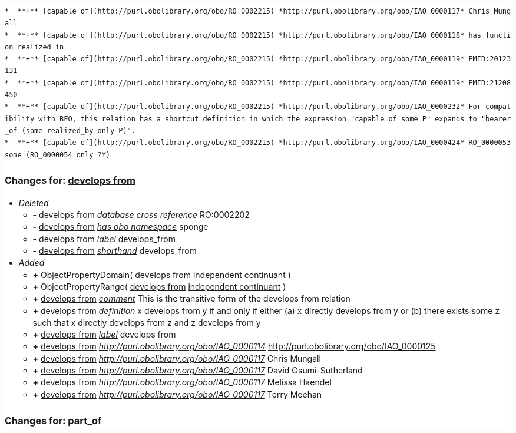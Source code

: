     *  **+** [capable of](http://purl.obolibrary.org/obo/RO_0002215) *http://purl.obolibrary.org/obo/IAO_0000117* Chris Mungall
    *  **+** [capable of](http://purl.obolibrary.org/obo/RO_0002215) *http://purl.obolibrary.org/obo/IAO_0000118* has function realized in
    *  **+** [capable of](http://purl.obolibrary.org/obo/RO_0002215) *http://purl.obolibrary.org/obo/IAO_0000119* PMID:20123131
    *  **+** [capable of](http://purl.obolibrary.org/obo/RO_0002215) *http://purl.obolibrary.org/obo/IAO_0000119* PMID:21208450
    *  **+** [capable of](http://purl.obolibrary.org/obo/RO_0002215) *http://purl.obolibrary.org/obo/IAO_0000232* For compatibility with BFO, this relation has a shortcut definition in which the expression "capable of some P" expands to "bearer_of (some realized_by only P)".
    *  **+** [capable of](http://purl.obolibrary.org/obo/RO_0002215) *http://purl.obolibrary.org/obo/IAO_0000424* RO_0000053 some (RO_0000054 only ?Y)

### Changes for: [develops from](http://purl.obolibrary.org/obo/RO_0002202)

 * _Deleted_
    *  **-** [develops from](http://purl.obolibrary.org/obo/RO_0002202) *[database cross reference](http://www.geneontology.org/formats/oboInOwl#hasDbXref)* RO:0002202
    *  **-** [develops from](http://purl.obolibrary.org/obo/RO_0002202) *[has obo namespace](http://www.geneontology.org/formats/oboInOwl#hasOBONamespace)* sponge
    *  **-** [develops from](http://purl.obolibrary.org/obo/RO_0002202) *[label](http://www.w3.org/2000/01/rdf-schema#label)* develops_from
    *  **-** [develops from](http://purl.obolibrary.org/obo/RO_0002202) *[shorthand](http://www.geneontology.org/formats/oboInOwl#shorthand)* develops_from
 * _Added_
    *  **+** ObjectPropertyDomain( [develops from](http://purl.obolibrary.org/obo/RO_0002202) [independent continuant](http://purl.obolibrary.org/obo/BFO_0000004) ) 
    *  **+** ObjectPropertyRange( [develops from](http://purl.obolibrary.org/obo/RO_0002202) [independent continuant](http://purl.obolibrary.org/obo/BFO_0000004) ) 
    *  **+** [develops from](http://purl.obolibrary.org/obo/RO_0002202) *[comment](http://www.w3.org/2000/01/rdf-schema#comment)* This is the transitive form of the develops from relation
    *  **+** [develops from](http://purl.obolibrary.org/obo/RO_0002202) *[definition](http://purl.obolibrary.org/obo/IAO_0000115)* x develops from y if and only if either (a) x directly develops from y or (b) there exists some z such that x directly develops from z and z develops from y
    *  **+** [develops from](http://purl.obolibrary.org/obo/RO_0002202) *[label](http://www.w3.org/2000/01/rdf-schema#label)* develops from
    *  **+** [develops from](http://purl.obolibrary.org/obo/RO_0002202) *http://purl.obolibrary.org/obo/IAO_0000114* http://purl.obolibrary.org/obo/IAO_0000125
    *  **+** [develops from](http://purl.obolibrary.org/obo/RO_0002202) *http://purl.obolibrary.org/obo/IAO_0000117* Chris Mungall
    *  **+** [develops from](http://purl.obolibrary.org/obo/RO_0002202) *http://purl.obolibrary.org/obo/IAO_0000117* David Osumi-Sutherland
    *  **+** [develops from](http://purl.obolibrary.org/obo/RO_0002202) *http://purl.obolibrary.org/obo/IAO_0000117* Melissa Haendel
    *  **+** [develops from](http://purl.obolibrary.org/obo/RO_0002202) *http://purl.obolibrary.org/obo/IAO_0000117* Terry Meehan

### Changes for: [part_of](http://purl.obolibrary.org/obo/BFO_0000050)
